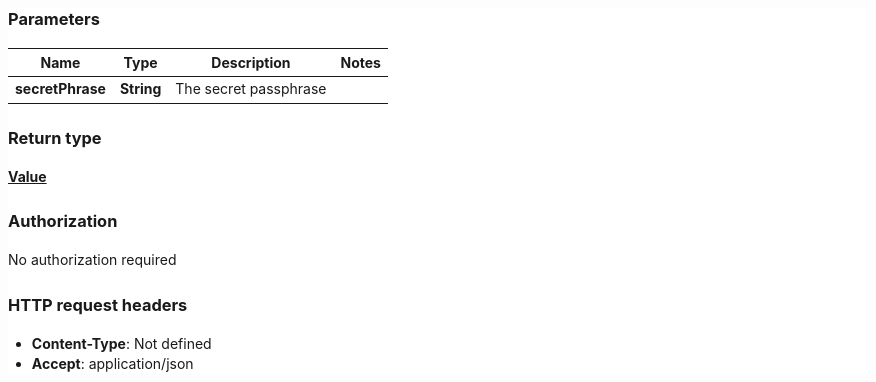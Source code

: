 ### Parameters

Name | Type | Description  | Notes
------------- | ------------- | ------------- | -------------
 **secretPhrase** | **String**| The secret passphrase |

### Return type

[**Value**](Value.md)

### Authorization

No authorization required

### HTTP request headers

 - **Content-Type**: Not defined
 - **Accept**: application/json


